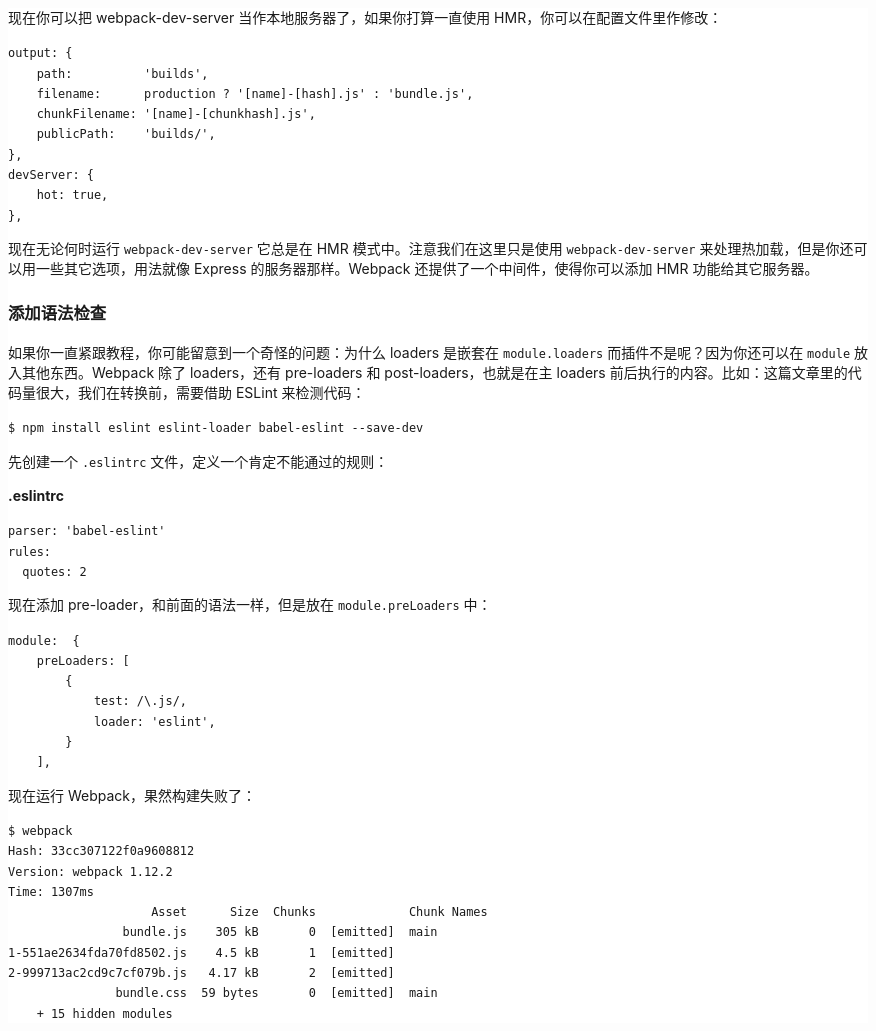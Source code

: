 现在你可以把 webpack-dev-server 当作本地服务器了，如果你打算一直使用 HMR，你可以在配置文件里作修改：



    output: {
        path:          'builds',
        filename:      production ? '[name]-[hash].js' : 'bundle.js',
        chunkFilename: '[name]-[chunkhash].js',
        publicPath:    'builds/',
    },
    devServer: {
        hot: true,
    },



现在无论何时运行 `webpack-dev-server` 它总是在 HMR 模式中。注意我们在这里只是使用 `webpack-dev-server` 来处理热加载，但是你还可以用一些其它选项，用法就像 Express 的服务器那样。Webpack 还提供了一个中间件，使得你可以添加 HMR 功能给其它服务器。

### 添加语法检查

如果你一直紧跟教程，你可能留意到一个奇怪的问题：为什么 loaders 是嵌套在 `module.loaders` 而插件不是呢？因为你还可以在 `module` 放入其他东西。Webpack 除了 loaders，还有 pre-loaders 和 post-loaders，也就是在主 loaders 前后执行的内容。比如：这篇文章里的代码量很大，我们在转换前，需要借助 ESLint 来检测代码：



    $ npm install eslint eslint-loader babel-eslint --save-dev



先创建一个 `.eslintrc` 文件，定义一个肯定不能通过的规则：

**.eslintrc**



    parser: 'babel-eslint'
    rules:
      quotes: 2



现在添加 pre-loader，和前面的语法一样，但是放在 `module.preLoaders` 中：



    module:  {
        preLoaders: [
            {
                test: /\.js/,
                loader: 'eslint',
            }
        ],



现在运行 Webpack，果然构建失败了：



    $ webpack
    Hash: 33cc307122f0a9608812
    Version: webpack 1.12.2
    Time: 1307ms
                        Asset      Size  Chunks             Chunk Names
                    bundle.js    305 kB       0  [emitted]  main
    1-551ae2634fda70fd8502.js    4.5 kB       1  [emitted]
    2-999713ac2cd9c7cf079b.js   4.17 kB       2  [emitted]
                   bundle.css  59 bytes       0  [emitted]  main
        + 15 hidden modules
